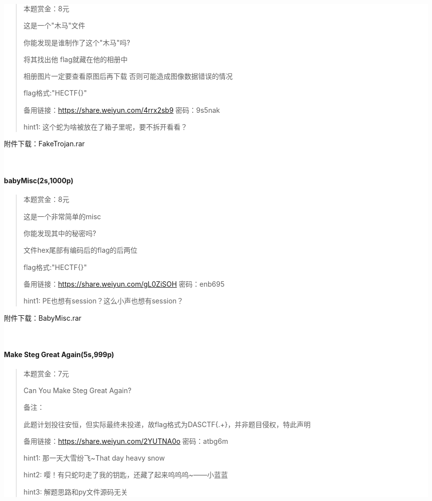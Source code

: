 > 本题赏金：8元
>
> 这是一个"木马"文件
>
> 你能发现是谁制作了这个"木马"吗?
>
> 将其找出他 flag就藏在他的相册中
>
> 相册图片一定要查看原图后再下载 否则可能造成图像数据错误的情况
>
> flag格式:"HECTF{}"
>
> 备用链接：https://share.weiyun.com/4rrx2sb9 密码：9s5nak
>
> hint1: 这个蛇为啥被放在了箱子里呢，要不拆开看看？

附件下载：FakeTrojan.rar

<br/>

#### babyMisc(2s,1000p)

> 本题赏金：8元
>
> 这是一个非常简单的misc
>
> 你能发现其中的秘密吗?
>
> 文件hex尾部有编码后的flag的后两位
>
> flag格式:"HECTF{}"
>
> 备用链接：https://share.weiyun.com/gL0ZiSOH 密码：enb695
>
> hint1: PE也想有session？这么小声也想有session？

附件下载：BabyMisc.rar

<br/>

#### Make Steg Great Again(5s,999p)

> 本题赏金：7元
>
> Can You Make Steg Great Again?
>
> 备注：
>
> 此题计划投往安恒，但实际最终未投递，故flag格式为DASCTF{.+}，并非题目侵权，特此声明
>
> 备用链接：https://share.weiyun.com/2YUTNA0o 密码：atbg6m
>
> hint1: 那一天大雪纷飞~That day heavy snow
>
> hint2: 嘤！有只蛇叼走了我的钥匙，还藏了起来呜呜呜~——小蓝蓝
>
> hint3: 解题思路和py文件源码无关
